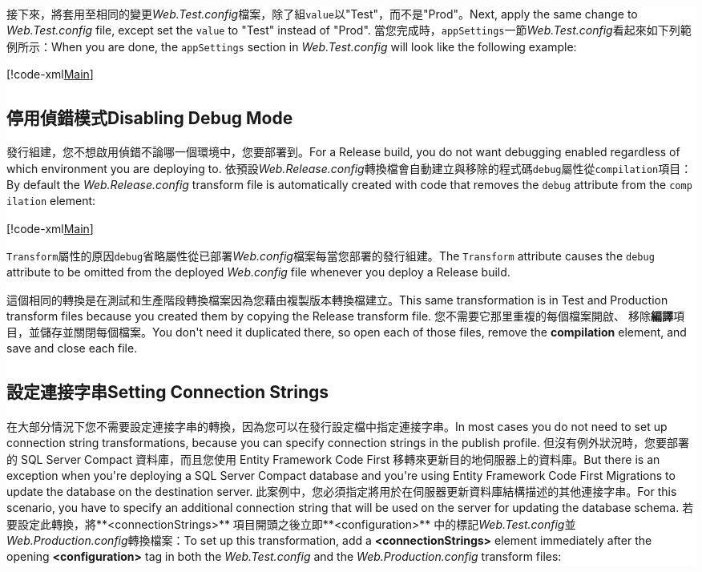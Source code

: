 <span data-ttu-id="6dae7-182">接下來，將套用至相同的變更*Web.Test.config*檔案，除了組`value`以"Test"，而不是"Prod"。</span><span class="sxs-lookup"><span data-stu-id="6dae7-182">Next, apply the same change to *Web.Test.config* file, except set the `value` to "Test" instead of "Prod".</span></span> <span data-ttu-id="6dae7-183">當您完成時，`appSettings`一節*Web.Test.config*看起來如下列範例所示：</span><span class="sxs-lookup"><span data-stu-id="6dae7-183">When you are done, the `appSettings` section in *Web.Test.config* will look like the following example:</span></span>

[!code-xml[Main](deployment-to-a-hosting-provider-web-config-file-transformations-3-of-12/samples/sample5.xml)]

## <a name="disabling-debug-mode"></a><span data-ttu-id="6dae7-184">停用偵錯模式</span><span class="sxs-lookup"><span data-stu-id="6dae7-184">Disabling Debug Mode</span></span>

<span data-ttu-id="6dae7-185">發行組建，您不想啟用偵錯不論哪一個環境中，您要部署到。</span><span class="sxs-lookup"><span data-stu-id="6dae7-185">For a Release build, you do not want debugging enabled regardless of which environment you are deploying to.</span></span> <span data-ttu-id="6dae7-186">依預設*Web.Release.config*轉換檔會自動建立與移除的程式碼`debug`屬性從`compilation`項目：</span><span class="sxs-lookup"><span data-stu-id="6dae7-186">By default the *Web.Release.config* transform file is automatically created with code that removes the `debug` attribute from the `compilation` element:</span></span>

[!code-xml[Main](deployment-to-a-hosting-provider-web-config-file-transformations-3-of-12/samples/sample6.xml)]

<span data-ttu-id="6dae7-187">`Transform`屬性的原因`debug`省略屬性從已部署*Web.config*檔案每當您部署的發行組建。</span><span class="sxs-lookup"><span data-stu-id="6dae7-187">The `Transform` attribute causes the `debug` attribute to be omitted from the deployed *Web.config* file whenever you deploy a Release build.</span></span>

<span data-ttu-id="6dae7-188">這個相同的轉換是在測試和生產階段轉換檔案因為您藉由複製版本轉換檔建立。</span><span class="sxs-lookup"><span data-stu-id="6dae7-188">This same transformation is in Test and Production transform files because you created them by copying the Release transform file.</span></span> <span data-ttu-id="6dae7-189">您不需要它那里重複的每個檔案開啟、 移除**編譯**項目，並儲存並關閉每個檔案。</span><span class="sxs-lookup"><span data-stu-id="6dae7-189">You don't need it duplicated there, so open each of those files, remove the **compilation** element, and save and close each file.</span></span>

## <a name="setting-connection-strings"></a><span data-ttu-id="6dae7-190">設定連接字串</span><span class="sxs-lookup"><span data-stu-id="6dae7-190">Setting Connection Strings</span></span>

<span data-ttu-id="6dae7-191">在大部分情況下您不需要設定連接字串的轉換，因為您可以在發行設定檔中指定連接字串。</span><span class="sxs-lookup"><span data-stu-id="6dae7-191">In most cases you do not need to set up connection string transformations, because you can specify connection strings in the publish profile.</span></span> <span data-ttu-id="6dae7-192">但沒有例外狀況時，您要部署的 SQL Server Compact 資料庫，而且您使用 Entity Framework Code First 移轉來更新目的地伺服器上的資料庫。</span><span class="sxs-lookup"><span data-stu-id="6dae7-192">But there is an exception when you're deploying a SQL Server Compact database and you're using Entity Framework Code First Migrations to update the database on the destination server.</span></span> <span data-ttu-id="6dae7-193">此案例中，您必須指定將用於在伺服器更新資料庫結構描述的其他連接字串。</span><span class="sxs-lookup"><span data-stu-id="6dae7-193">For this scenario, you have to specify an additional connection string that will be used on the server for updating the database schema.</span></span> <span data-ttu-id="6dae7-194">若要設定此轉換，將**&lt;connectionStrings&gt;** 項目開頭之後立即**&lt;configuration&gt;** 中的標記*Web.Test.config*並*Web.Production.config*轉換檔案：</span><span class="sxs-lookup"><span data-stu-id="6dae7-194">To set up this transformation, add a **&lt;connectionStrings&gt;** element immediately after the opening **&lt;configuration&gt;** tag in both the *Web.Test.config* and the *Web.Production.config* transform files:</span></span>
